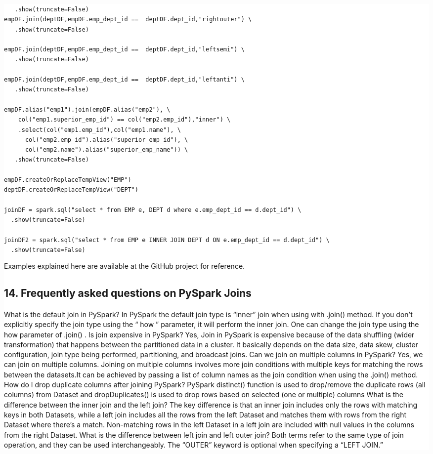 ```
   .show(truncate=False)
empDF.join(deptDF,empDF.emp_dept_id ==  deptDF.dept_id,"rightouter") \
   .show(truncate=False)

empDF.join(deptDF,empDF.emp_dept_id ==  deptDF.dept_id,"leftsemi") \
   .show(truncate=False)
   
empDF.join(deptDF,empDF.emp_dept_id ==  deptDF.dept_id,"leftanti") \
   .show(truncate=False)
   
empDF.alias("emp1").join(empDF.alias("emp2"), \
    col("emp1.superior_emp_id") == col("emp2.emp_id"),"inner") \
    .select(col("emp1.emp_id"),col("emp1.name"), \
      col("emp2.emp_id").alias("superior_emp_id"), \
      col("emp2.name").alias("superior_emp_name")) \
   .show(truncate=False)

empDF.createOrReplaceTempView("EMP")
deptDF.createOrReplaceTempView("DEPT")
   
joinDF = spark.sql("select * from EMP e, DEPT d where e.emp_dept_id == d.dept_id") \
  .show(truncate=False)

joinDF2 = spark.sql("select * from EMP e INNER JOIN DEPT d ON e.emp_dept_id == d.dept_id") \
  .show(truncate=False)

```

Examples explained here are available at the GitHub project for reference.

## 14. Frequently asked questions on PySpark Joins

What is the default join in PySpark? In PySpark the default join type is “inner” join when using with .join() method. If you don’t  explicitly specify the join type using the “ how ” parameter, it will perform the inner join. One can change the join type using the how parameter of .join() . Is join expensive in PySpark? Yes, Join in PySpark is expensive because of the data shuffling (wider transformation) that happens between the partitioned data in a cluster. It basically depends on the data size, data skew, cluster configuration, join type being performed, partitioning, and broadcast joins. Can we join on multiple columns in PySpark? Yes, we can join on multiple columns. Joining on multiple columns involves more join conditions with multiple keys for matching the rows between the datasets.It can be achieved  by passing a list of column names as the join condition when using the .join() method. How do I drop duplicate columns after joining PySpark? PySpark distinct() function is used to drop/remove the duplicate rows (all columns) from Dataset and dropDuplicates() is used to drop rows based on selected (one or multiple) columns What is the difference between the inner join and the left join? The key difference is that an inner join includes only the rows with matching keys in both Datasets, while a left join includes all the rows from the left Dataset and matches them with rows from the right Dataset where there’s a match. Non-matching rows in the left Dataset in a left join are included with null values in the columns from the right Dataset. What is the difference between left join and left outer join? Both terms refer to the same type of join operation, and they can be used interchangeably. The “OUTER” keyword is optional when specifying a “LEFT JOIN.”
